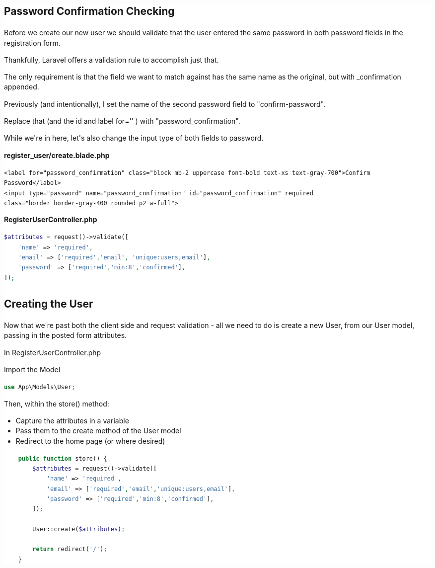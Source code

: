 ## Password Confirmation Checking

Before we create our new user we should validate that the user entered the same password in both password fields in the registration form.

Thankfully, Laravel offers a validation rule to accomplish just that.

The only requirement is that the field we want to match against has the same name as the original, but with \_confirmation appended.

Previously (and intentionally), I set the name of the second password field to
"confirm-password".

Replace that (and the id and label for='' ) with "password_confirmation".

While we're in here, let's also change the input type of both fields to password.

**register_user/create.blade.php**

```
<label for="password_confirmation" class="block mb-2 uppercase font-bold text-xs text-gray-700">Confirm
Password</label>
<input type="password" name="password_confirmation" id="password_confirmation" required
class="border border-gray-400 rounded p2 w-full">
```

**RegisterUserController.php**

```php
$attributes = request()->validate([
    'name' => 'required',
    'email' => ['required','email', 'unique:users,email'],
    'password' => ['required','min:8','confirmed'],
]);
```

## Creating the User

Now that we're past both the client side and request validation - all we need to do is create a new User, from our User model, passing in the posted form attributes.

In RegisterUserController.php

Import the Model

```php
use App\Models\User;
```

Then, within the store() method:

- Capture the attributes in a variable
- Pass them to the create method of the User model
- Redirect to the home page (or where desired)

```php
    public function store() {
        $attributes = request()->validate([
            'name' => 'required',
            'email' => ['required','email','unique:users,email'],
            'password' => ['required','min:8','confirmed'],
        ]);

        User::create($attributes);

        return redirect('/');
    }
```
